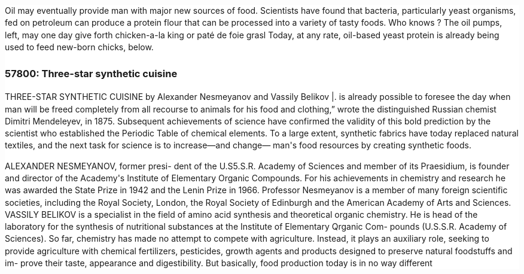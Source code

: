   
  
Oil may eventually provide man with major 
new sources of food. Scientists have found 
that bacteria, particularly yeast organisms, 
fed on petroleum can produce a protein 
flour that can be processed into a variety 
of tasty foods. Who knows ? The oil pumps, 
left, may one day give forth chicken-a-la 
king or paté de foie grasl Today, at any 
rate, oil-based yeast protein is already 
being used to feed new-born chicks, below. 


### 57800: Three-star synthetic cuisine

THREE-STAR 
SYNTHETIC CUISINE 
by Alexander Nesmeyanov 
and Vassily Belikov 
|. is already possible to 
foresee the day when man will be 
freed completely from all recourse to 
animals for his food and clothing,” 
wrote the distinguished Russian 
chemist Dimitri Mendeleyev, in 1875. 
Subsequent achievements of science 
have confirmed the validity of this bold 
prediction by the scientist who 
established the Periodic Table of 
chemical elements. To a large extent, 
synthetic fabrics have today replaced 
natural textiles, and the next task for 
science is to increase—and change— 
man's food resources by creating 
synthetic foods. 
  
ALEXANDER NESMEYANOV, former presi- 
dent of the U.S5.S.R. Academy of Sciences 
and member of its Praesidium, is founder 
and director of the Academy's Institute of 
Elementary Organic Compounds. For his 
achievements in chemistry and research he 
was awarded the State Prize in 1942 and the 
Lenin Prize in 1966. Professor Nesmeyanov 
is a member of many foreign scientific 
societies, including the Royal Society, London, 
the Royal Society of Edinburgh and the 
American Academy of Arts and Sciences. 
VASSILY BELIKOV is a specialist in the 
field of amino acid synthesis and theoretical 
organic chemistry. He is head of the laboratory 
for the synthesis of nutritional substances at 
the Institute of Elementary Qrganic Com- 
pounds (U.S.S.R. Academy of Sciences). 
So far, chemistry has made no 
attempt to compete with agriculture. 
Instead, it plays an auxiliary role, 
seeking to provide agriculture with 
chemical fertilizers, pesticides, growth 
agents and products designed to 
preserve natural foodstuffs and im- 
prove their taste, appearance and 
digestibility. But basically, food 
production today is in no way different 